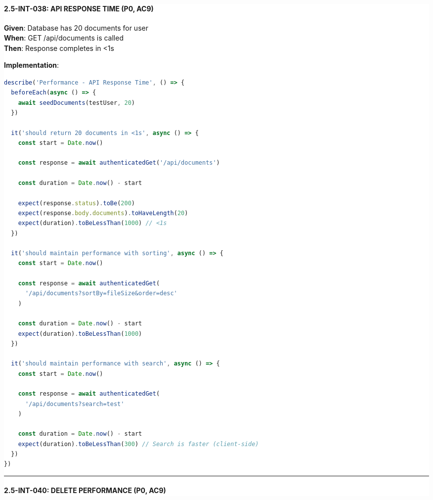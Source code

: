 #### 2.5-INT-038: API RESPONSE TIME (P0, AC9)

**Given**: Database has 20 documents for user  
**When**: GET /api/documents is called  
**Then**: Response completes in <1s

**Implementation**:
```typescript
describe('Performance - API Response Time', () => {
  beforeEach(async () => {
    await seedDocuments(testUser, 20)
  })
  
  it('should return 20 documents in <1s', async () => {
    const start = Date.now()
    
    const response = await authenticatedGet('/api/documents')
    
    const duration = Date.now() - start
    
    expect(response.status).toBe(200)
    expect(response.body.documents).toHaveLength(20)
    expect(duration).toBeLessThan(1000) // <1s
  })
  
  it('should maintain performance with sorting', async () => {
    const start = Date.now()
    
    const response = await authenticatedGet(
      '/api/documents?sortBy=fileSize&order=desc'
    )
    
    const duration = Date.now() - start
    expect(duration).toBeLessThan(1000)
  })
  
  it('should maintain performance with search', async () => {
    const start = Date.now()
    
    const response = await authenticatedGet(
      '/api/documents?search=test'
    )
    
    const duration = Date.now() - start
    expect(duration).toBeLessThan(300) // Search is faster (client-side)
  })
})
```

---

#### 2.5-INT-040: DELETE PERFORMANCE (P0, AC9)
